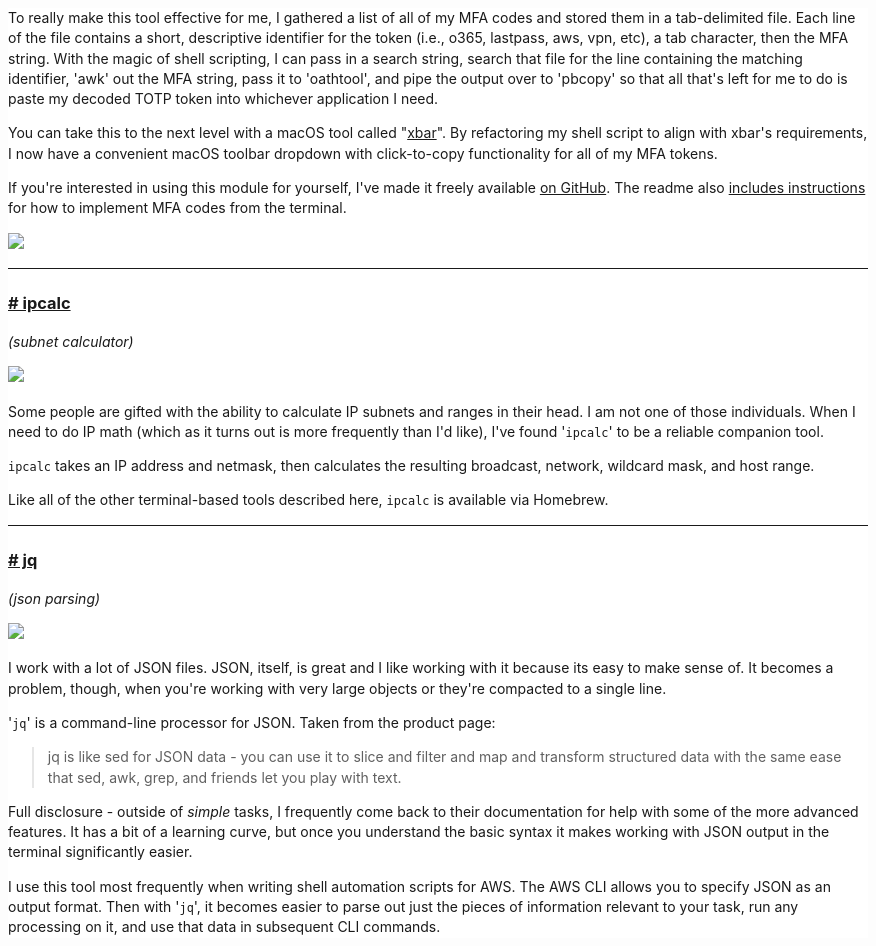 To really make this tool effective for me, I gathered a list of all of my MFA codes and stored them in a tab-delimited file. Each line of the file contains a short, descriptive identifier for the token (i.e., o365, lastpass, aws, vpn, etc), a tab character, then the MFA string. With the magic of shell scripting, I can pass in a search string, search that file for the line containing the matching identifier, 'awk' out the MFA string, pass it to 'oathtool', and pipe the output over to 'pbcopy' so that all that's left for me to do is paste my decoded TOTP token into whichever application I need. 

You can take this to the next level with a macOS tool called "[xbar](https://github.com/matryer/xbar)". By refactoring my shell script to align with xbar's requirements, I now have a convenient macOS toolbar dropdown with click-to-copy functionality for all of my MFA tokens. 

If you're interested in using this module for yourself, I've made it freely available [on GitHub](https://github.com/bryandodd/xbar). The readme also [includes instructions](https://github.com/bryandodd/xbar#mfa-from-terminal) for how to implement MFA codes from the terminal. 

![](https://raw.githubusercontent.com/bryandodd/top-tools/main/images/mfa-terminal.png)

---

### [# ipcalc](https://jodies.de/ipcalc)
_(subnet calculator)_

![](https://raw.githubusercontent.com/bryandodd/top-tools/main/images/ipcalc-image.png)

Some people are gifted with the ability to calculate IP subnets and ranges in their head. I am not one of those individuals. When I need to do IP math (which as it turns out is more frequently than I'd like), I've found '`ipcalc`' to be a reliable companion tool. 

`ipcalc` takes an IP address and netmask, then calculates the resulting broadcast, network, wildcard mask, and host range.

Like all of the other terminal-based tools described here, `ipcalc` is available via Homebrew. 

---

### [# jq](https://stedolan.github.io/jq/)
_(json parsing)_

![](https://raw.githubusercontent.com/bryandodd/top-tools/main/images/jq-image.png)

I work with a lot of JSON files. JSON, itself, is great and I like working with it because its easy to make sense of. It becomes a problem, though, when you're working with very large objects or they're compacted to a single line. 

'`jq`' is a command-line processor for JSON. Taken from the product page:
> jq is like sed for JSON data - you can use it to slice and filter and map and transform structured data with the same ease that sed, awk, grep, and friends let you play with text.

Full disclosure - outside of _simple_ tasks, I frequently come back to their documentation for help with some of the more advanced features. It has a bit of a learning curve, but once you understand the basic syntax it makes working with JSON output in the terminal significantly easier.

I use this tool most frequently when writing shell automation scripts for AWS. The AWS CLI allows you to specify JSON as an output format. Then with '`jq`', it becomes easier to parse out just the pieces of information relevant to your task, run any processing on it, and use that data in subsequent CLI commands. 
